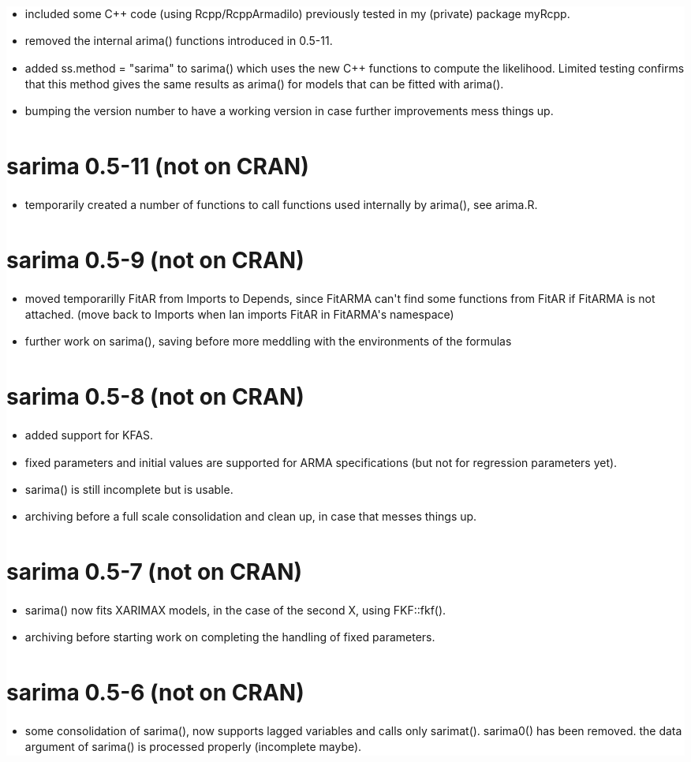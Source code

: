 * included some C++ code (using Rcpp/RcppArmadilo) previously tested
     in my (private) package myRcpp.

* removed the internal arima() functions introduced in 0.5-11.

* added ss.method = "sarima" to sarima() which uses the new C++
     functions to compute the likelihood. Limited testing confirms that
     this method gives the same results as arima() for models that can
     be fitted with arima().

* bumping the version number to have a working version in case
     further improvements mess things up.


# sarima 0.5-11 (not on CRAN)

* temporarily created a number of functions to call functions used
     internally by arima(), see arima.R. 


# sarima 0.5-9 (not on CRAN)

* moved temporarilly FitAR from Imports to Depends, since FitARMA can't find
     some functions from FitAR if FitARMA is not attached. (move
     back to Imports when Ian imports FitAR in FitARMA's namespace)

* further work on sarima(), saving before more meddling with the environments
     of the formulas

# sarima 0.5-8 (not on CRAN)

* added support for KFAS.

* fixed parameters and initial values are supported for ARMA specifications
     (but not for regression parameters yet).

* sarima() is still incomplete but is usable.

* archiving before a full scale consolidation and clean up, in case that
     messes things up.

# sarima 0.5-7 (not on CRAN)

* sarima() now fits XARIMAX models, in the case of the second X, using
     FKF::fkf().

* archiving before starting work on completing the handling of fixed
     parameters. 


# sarima 0.5-6 (not on CRAN)

* some consolidation of sarima(), now supports lagged variables and calls
     only sarimat(). sarima0() has been removed. the data argument of sarima()
     is processed properly (incomplete maybe).
